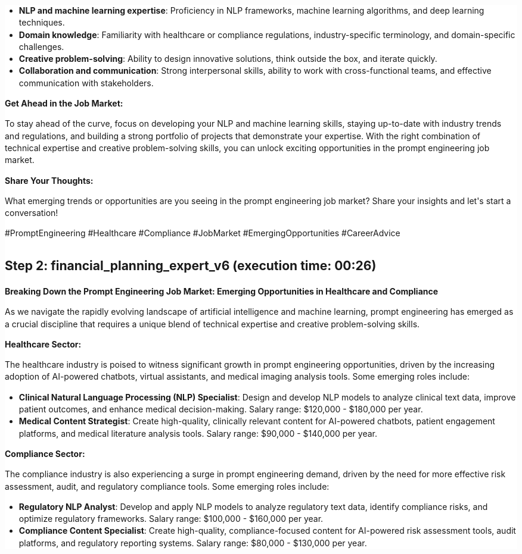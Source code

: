 * **NLP and machine learning expertise**: Proficiency in NLP frameworks, machine learning algorithms, and deep learning techniques.
* **Domain knowledge**: Familiarity with healthcare or compliance regulations, industry-specific terminology, and domain-specific challenges.
* **Creative problem-solving**: Ability to design innovative solutions, think outside the box, and iterate quickly.
* **Collaboration and communication**: Strong interpersonal skills, ability to work with cross-functional teams, and effective communication with stakeholders.

**Get Ahead in the Job Market:**

To stay ahead of the curve, focus on developing your NLP and machine learning skills, staying up-to-date with industry trends and regulations, and building a strong portfolio of projects that demonstrate your expertise. With the right combination of technical expertise and creative problem-solving skills, you can unlock exciting opportunities in the prompt engineering job market.

**Share Your Thoughts:**

What emerging trends or opportunities are you seeing in the prompt engineering job market? Share your insights and let's start a conversation!

#PromptEngineering #Healthcare #Compliance #JobMarket #EmergingOpportunities #CareerAdvice

## Step 2: financial_planning_expert_v6 (execution time: 00:26)

**Breaking Down the Prompt Engineering Job Market: Emerging Opportunities in Healthcare and Compliance**

As we navigate the rapidly evolving landscape of artificial intelligence and machine learning, prompt engineering has emerged as a crucial discipline that requires a unique blend of technical expertise and creative problem-solving skills.

**Healthcare Sector:**

The healthcare industry is poised to witness significant growth in prompt engineering opportunities, driven by the increasing adoption of AI-powered chatbots, virtual assistants, and medical imaging analysis tools. Some emerging roles include:

* **Clinical Natural Language Processing (NLP) Specialist**: Design and develop NLP models to analyze clinical text data, improve patient outcomes, and enhance medical decision-making. Salary range: $120,000 - $180,000 per year.
* **Medical Content Strategist**: Create high-quality, clinically relevant content for AI-powered chatbots, patient engagement platforms, and medical literature analysis tools. Salary range: $90,000 - $140,000 per year.

**Compliance Sector:**

The compliance industry is also experiencing a surge in prompt engineering demand, driven by the need for more effective risk assessment, audit, and regulatory compliance tools. Some emerging roles include:

* **Regulatory NLP Analyst**: Develop and apply NLP models to analyze regulatory text data, identify compliance risks, and optimize regulatory frameworks. Salary range: $100,000 - $160,000 per year.
* **Compliance Content Specialist**: Create high-quality, compliance-focused content for AI-powered risk assessment tools, audit platforms, and regulatory reporting systems. Salary range: $80,000 - $130,000 per year.
